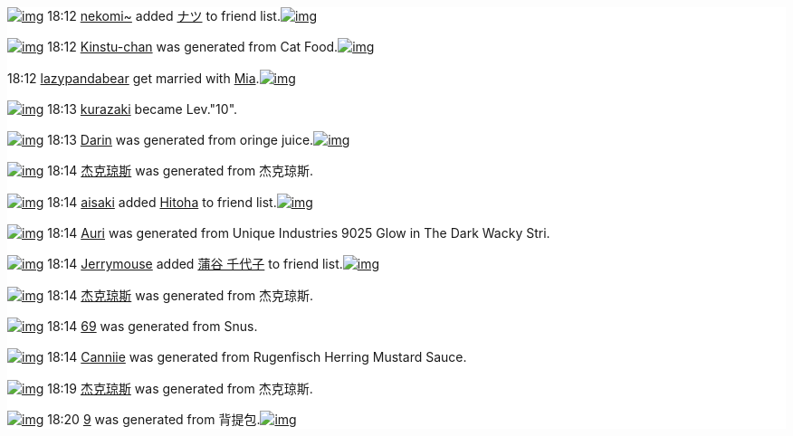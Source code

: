 [![img](http://kacdn05.appspot.com/5137812751908864/2c3d1.jpg)](http://www.barcodekanojo.com/user/407705/nekomi%7E) 18:12 [nekomi~](http://www.barcodekanojo.com/user/407705/nekomi%7E) added [ナツ](http://www.barcodekanojo.com/kanojo/2769096/%E3%83%8A%E3%83%84) to friend list.[![img](http://img585.imageshack.us/img585/6279/uhho.png)](http://www.barcodekanojo.com/kanojo/2769096/%E3%83%8A%E3%83%84)

[![img](http://kacdn07.appspot.com/6656634654818304/08368.png)](http://www.barcodekanojo.com/kanojo/2769142/Kinstu-chan) 18:12 [Kinstu-chan](http://www.barcodekanojo.com/kanojo/2769142/Kinstu-chan) was generated from Cat Food.[![img](http://kacdn03.appspot.com/4562950438256640/cd85.jpg)](http://www.barcodekanojo.com/product_images/barcode/5324443/1390813920/Cat%20Food.jpg)

18:12 [lazypandabear](http://www.barcodekanojo.com/user/435547/lazypandabear) get married with [Mia](http://www.barcodekanojo.com/kanojo/2768304/Mia).[![img](http://kacdn04.appspot.com/4691725905821696/4703.png)](http://www.barcodekanojo.com/kanojo/2768304/Mia)

[![img](http://kacdn10.appspot.com/4784343922769920/168e.jpg)](http://www.barcodekanojo.com/user/361836/kurazaki) 18:13 [kurazaki](http://www.barcodekanojo.com/user/361836/kurazaki) became Lev."10".

[![img](http://kacdn05.appspot.com/6248072266907648/c622.png)](http://www.barcodekanojo.com/kanojo/2769143/Darin) 18:13 [Darin](http://www.barcodekanojo.com/kanojo/2769143/Darin) was generated from oringe juice.[![img](http://kacdn06.appspot.com/5152705551007744/ae62f.jpg)](http://www.barcodekanojo.com/product_images/barcode/5324444/1390813985/oringe%20juice.jpg)

[![img](http://kacdn04.appspot.com/6111925830156288/7b75.png)](http://www.barcodekanojo.com/kanojo/2769144/%E6%9D%B0%E5%85%8B%E7%90%BC%E6%96%AF) 18:14 [杰克琼斯](http://www.barcodekanojo.com/kanojo/2769144/%E6%9D%B0%E5%85%8B%E7%90%BC%E6%96%AF) was generated from 杰克琼斯.

[![img](http://kacdn05.appspot.com/6675142876856320/35fd.jpg)](http://www.barcodekanojo.com/user/400641/aisaki) 18:14 [aisaki](http://www.barcodekanojo.com/user/400641/aisaki) added [Hitoha](http://www.barcodekanojo.com/kanojo/2409747/Hitoha) to friend list.[![img](http://kacdn03.appspot.com/6744193602945024/e3d6.png)](http://www.barcodekanojo.com/kanojo/2409747/Hitoha)

[![img](http://kacdn10.appspot.com/5599054658535424/4e4e.png)](http://www.barcodekanojo.com/kanojo/2769145/Auri) 18:14 [Auri](http://www.barcodekanojo.com/kanojo/2769145/Auri) was generated from Unique Industries 9025 Glow in The Dark Wacky Stri.

[![img](http://kacdn05.appspot.com/5474819239837696/370d.jpg)](http://www.barcodekanojo.com/user/245002/Jerrymouse) 18:14 [Jerrymouse](http://www.barcodekanojo.com/user/245002/Jerrymouse) added [蒲谷 千代子](http://www.barcodekanojo.com/kanojo/2734565/%E8%92%B2%E8%B0%B7%20%E5%8D%83%E4%BB%A3%E5%AD%90) to friend list.[![img](http://kacdn08.appspot.com/5831809673723904/44d2.png)](http://www.barcodekanojo.com/kanojo/2734565/%E8%92%B2%E8%B0%B7%20%E5%8D%83%E4%BB%A3%E5%AD%90)

[![img](http://kacdn04.appspot.com/5278493063512064/3f8229.png)](http://www.barcodekanojo.com/kanojo/2769146/%E6%9D%B0%E5%85%8B%E7%90%BC%E6%96%AF) 18:14 [杰克琼斯](http://www.barcodekanojo.com/kanojo/2769146/%E6%9D%B0%E5%85%8B%E7%90%BC%E6%96%AF) was generated from 杰克琼斯.

[![img](http://img42.imageshack.us/img42/9144/2bxx.png)](http://www.barcodekanojo.com/kanojo/2769147/69) 18:14 [69](http://www.barcodekanojo.com/kanojo/2769147/69) was generated from Snus.

[![img](http://kacdn07.appspot.com/4773455912239104/3a234.png)](http://www.barcodekanojo.com/kanojo/2769148/Canniie) 18:14 [Canniie](http://www.barcodekanojo.com/kanojo/2769148/Canniie) was generated from Rugenfisch Herring Mustard Sauce.

[![img](http://kacdn02.appspot.com/5262140780838912/3e9c.jpg)](http://www.barcodekanojo.com/kanojo/2769149/%E6%9D%B0%E5%85%8B%E7%90%BC%E6%96%AF) 18:19 [杰克琼斯](http://www.barcodekanojo.com/kanojo/2769149/%E6%9D%B0%E5%85%8B%E7%90%BC%E6%96%AF) was generated from 杰克琼斯.

[![img](http://kacdn10.appspot.com/4984136674574336/56b1.png)](http://www.barcodekanojo.com/kanojo/2769150/9) 18:20 [9](http://www.barcodekanojo.com/kanojo/2769150/9) was generated from 背提包.[![img](http://kacdn03.appspot.com/4861972772290560/15ce.jpg)](http://www.barcodekanojo.com/product_images/barcode/5324453/1390814443/%E8%83%8C%E6%8F%90%E5%8C%85.jpg)
